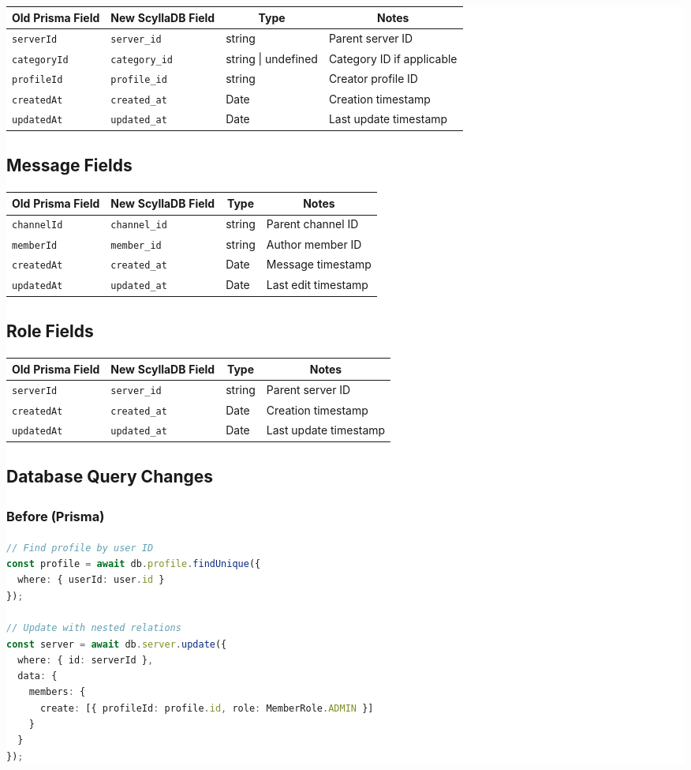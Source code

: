 | Old Prisma Field | New ScyllaDB Field | Type | Notes |
|------------------|-------------------|------|-------|
| `serverId` | `server_id` | string | Parent server ID |
| `categoryId` | `category_id` | string \| undefined | Category ID if applicable |
| `profileId` | `profile_id` | string | Creator profile ID |
| `createdAt` | `created_at` | Date | Creation timestamp |
| `updatedAt` | `updated_at` | Date | Last update timestamp |

## Message Fields

| Old Prisma Field | New ScyllaDB Field | Type | Notes |
|------------------|-------------------|------|-------|
| `channelId` | `channel_id` | string | Parent channel ID |
| `memberId` | `member_id` | string | Author member ID |
| `createdAt` | `created_at` | Date | Message timestamp |
| `updatedAt` | `updated_at` | Date | Last edit timestamp |

## Role Fields

| Old Prisma Field | New ScyllaDB Field | Type | Notes |
|------------------|-------------------|------|-------|
| `serverId` | `server_id` | string | Parent server ID |
| `createdAt` | `created_at` | Date | Creation timestamp |
| `updatedAt` | `updated_at` | Date | Last update timestamp |

## Database Query Changes

### Before (Prisma)
```typescript
// Find profile by user ID
const profile = await db.profile.findUnique({
  where: { userId: user.id }
});

// Update with nested relations
const server = await db.server.update({
  where: { id: serverId },
  data: {
    members: {
      create: [{ profileId: profile.id, role: MemberRole.ADMIN }]
    }
  }
});
```
